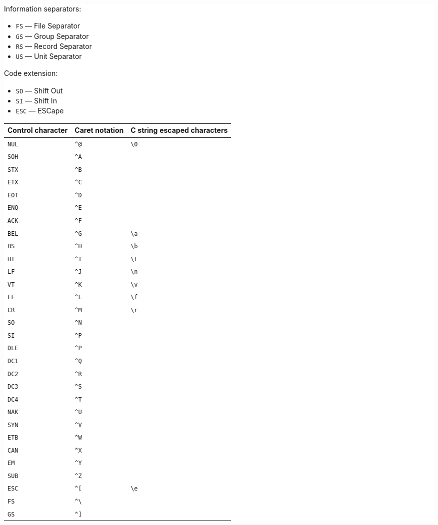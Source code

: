 Information separators:
 - `FS` — File Separator
 - `GS` — Group Separator
 - `RS` — Record Separator
 - `US` — Unit Separator

Code extension:
 - `SO` — Shift Out
 - `SI` — Shift In
 - `ESC` — ESCape

| Control character | Caret notation | C string escaped characters |
|-------------------|----------------|-----------------------------|
| `NUL`             | `^@`           | `\0`                        |
| `SOH`             | `^A`           |                             |
| `STX`             | `^B`           |                             |
| `ETX`             | `^C`           |                             |
| `EOT`             | `^D`           |                             |
| `ENQ`             | `^E`           |                             |
| `ACK`             | `^F`           |                             |
| `BEL`             | `^G`           | `\a`                        |
| `BS`              | `^H`           | `\b`                        |
| `HT`              | `^I`           | `\t`                        |
| `LF`              | `^J`           | `\n`                        |
| `VT`              | `^K`           | `\v`                        |
| `FF`              | `^L`           | `\f`                        |
| `CR`              | `^M`           | `\r`                        |
| `SO`              | `^N`           |                             |
| `SI`              | `^P`           |                             |
| `DLE`             | `^P`           |                             |
| `DC1`             | `^Q`           |                             |
| `DC2`             | `^R`           |                             |
| `DC3`             | `^S`           |                             |
| `DC4`             | `^T`           |                             |
| `NAK`             | `^U`           |                             |
| `SYN`             | `^V`           |                             |
| `ETB`             | `^W`           |                             |
| `CAN`             | `^X`           |                             |
| `EM`              | `^Y`           |                             |
| `SUB`             | `^Z`           |                             |
| `ESC`             | `^[`           | `\e`                        |
| `FS`              | `^\`           |                             |
| `GS`              | `^]`           |                             |